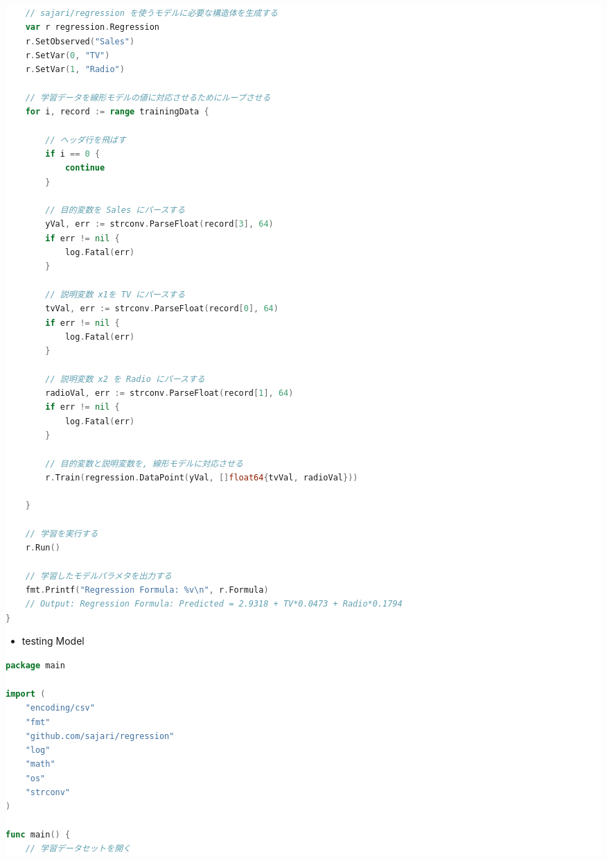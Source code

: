 ```go
	// sajari/regression を使うモデルに必要な構造体を生成する
	var r regression.Regression
	r.SetObserved("Sales")
	r.SetVar(0, "TV")
	r.SetVar(1, "Radio")

	// 学習データを線形モデルの値に対応させるためにループさせる
	for i, record := range trainingData {

		// ヘッダ行を飛ばす
		if i == 0 {
			continue
		}

		// 目的変数を Sales にパースする
		yVal, err := strconv.ParseFloat(record[3], 64)
		if err != nil {
			log.Fatal(err)
		}

		// 説明変数 x1を TV にパースする
		tvVal, err := strconv.ParseFloat(record[0], 64)
		if err != nil {
			log.Fatal(err)
		}

		// 説明変数 x2 を Radio にパースする
		radioVal, err := strconv.ParseFloat(record[1], 64)
		if err != nil {
			log.Fatal(err)
		}

		// 目的変数と説明変数を, 線形モデルに対応させる
		r.Train(regression.DataPoint(yVal, []float64{tvVal, radioVal}))

	}

	// 学習を実行する
	r.Run()

	// 学習したモデルパラメタを出力する
	fmt.Printf("Regression Formula: %v\n", r.Formula)
	// Output: Regression Formula: Predicted = 2.9318 + TV*0.0473 + Radio*0.1794
}
```


- testing Model


```go
package main

import (
	"encoding/csv"
	"fmt"
	"github.com/sajari/regression"
	"log"
	"math"
	"os"
	"strconv"
)

func main() {
	// 学習データセットを開く
```